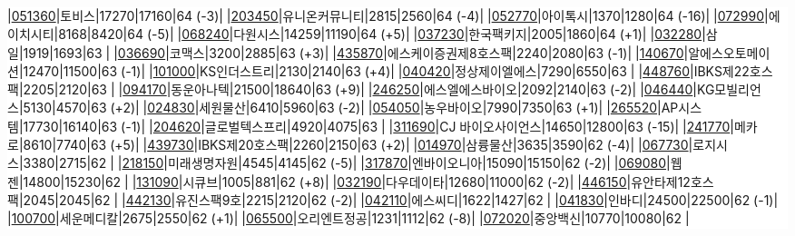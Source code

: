 |[051360](https://finance.daum.net/quotes/A051360)|토비스|17270|17160|64 (-3)|
|[203450](https://finance.daum.net/quotes/A203450)|유니온커뮤니티|2815|2560|64 (-4)|
|[052770](https://finance.daum.net/quotes/A052770)|아이톡시|1370|1280|64 (-16)|
|[072990](https://finance.daum.net/quotes/A072990)|에이치시티|8168|8420|64 (-5)|
|[068240](https://finance.daum.net/quotes/A068240)|다원시스|14259|11190|64 (+5)|
|[037230](https://finance.daum.net/quotes/A037230)|한국팩키지|2005|1860|64 (+1)|
|[032280](https://finance.daum.net/quotes/A032280)|삼일|1919|1693|63 |
|[036690](https://finance.daum.net/quotes/A036690)|코맥스|3200|2885|63 (+3)|
|[435870](https://finance.daum.net/quotes/A435870)|에스케이증권제8호스팩|2240|2080|63 (-1)|
|[140670](https://finance.daum.net/quotes/A140670)|알에스오토메이션|12470|11500|63 (-1)|
|[101000](https://finance.daum.net/quotes/A101000)|KS인더스트리|2130|2140|63 (+4)|
|[040420](https://finance.daum.net/quotes/A040420)|정상제이엘에스|7290|6550|63 |
|[448760](https://finance.daum.net/quotes/A448760)|IBKS제22호스팩|2205|2120|63 |
|[094170](https://finance.daum.net/quotes/A094170)|동운아나텍|21500|18640|63 (+9)|
|[246250](https://finance.daum.net/quotes/A246250)|에스엘에스바이오|2092|2140|63 (-2)|
|[046440](https://finance.daum.net/quotes/A046440)|KG모빌리언스|5130|4570|63 (+2)|
|[024830](https://finance.daum.net/quotes/A024830)|세원물산|6410|5960|63 (-2)|
|[054050](https://finance.daum.net/quotes/A054050)|농우바이오|7990|7350|63 (+1)|
|[265520](https://finance.daum.net/quotes/A265520)|AP시스템|17730|16140|63 (-1)|
|[204620](https://finance.daum.net/quotes/A204620)|글로벌텍스프리|4920|4075|63 |
|[311690](https://finance.daum.net/quotes/A311690)|CJ 바이오사이언스|14650|12800|63 (-15)|
|[241770](https://finance.daum.net/quotes/A241770)|메카로|8610|7740|63 (+5)|
|[439730](https://finance.daum.net/quotes/A439730)|IBKS제20호스팩|2260|2150|63 (+2)|
|[014970](https://finance.daum.net/quotes/A014970)|삼륭물산|3635|3590|62 (-4)|
|[067730](https://finance.daum.net/quotes/A067730)|로지시스|3380|2715|62 |
|[218150](https://finance.daum.net/quotes/A218150)|미래생명자원|4545|4145|62 (-5)|
|[317870](https://finance.daum.net/quotes/A317870)|엔바이오니아|15090|15150|62 (-2)|
|[069080](https://finance.daum.net/quotes/A069080)|웹젠|14800|15230|62 |
|[131090](https://finance.daum.net/quotes/A131090)|시큐브|1005|881|62 (+8)|
|[032190](https://finance.daum.net/quotes/A032190)|다우데이타|12680|11000|62 (-2)|
|[446150](https://finance.daum.net/quotes/A446150)|유안타제12호스팩|2045|2045|62 |
|[442130](https://finance.daum.net/quotes/A442130)|유진스팩9호|2215|2120|62 (-2)|
|[042110](https://finance.daum.net/quotes/A042110)|에스씨디|1622|1427|62 |
|[041830](https://finance.daum.net/quotes/A041830)|인바디|24500|22500|62 (-1)|
|[100700](https://finance.daum.net/quotes/A100700)|세운메디칼|2675|2550|62 (+1)|
|[065500](https://finance.daum.net/quotes/A065500)|오리엔트정공|1231|1112|62 (-8)|
|[072020](https://finance.daum.net/quotes/A072020)|중앙백신|10770|10080|62 |